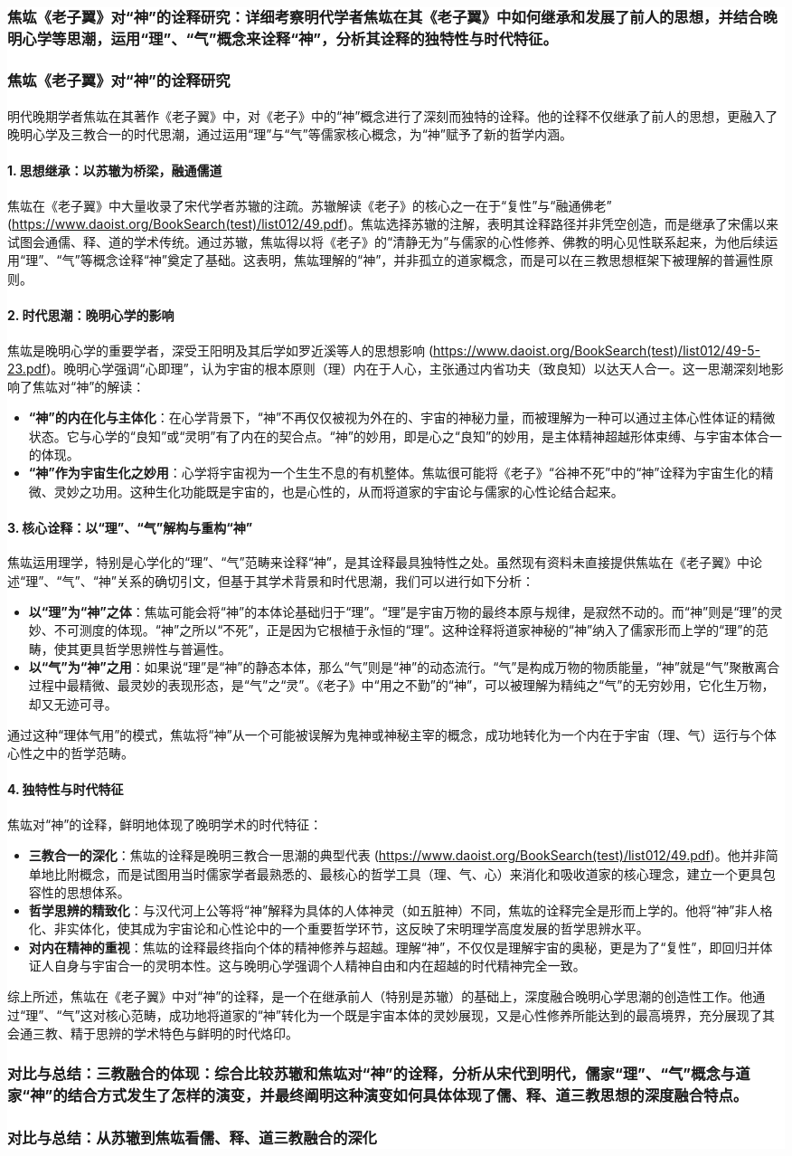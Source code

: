  
 ### 焦竑《老子翼》对“神”的诠释研究：详细考察明代学者焦竑在其《老子翼》中如何继承和发展了前人的思想，并结合晚明心学等思潮，运用“理”、“气”概念来诠释“神”，分析其诠释的独特性与时代特征。

### 焦竑《老子翼》对“神”的诠释研究

明代晚期学者焦竑在其著作《老子翼》中，对《老子》中的“神”概念进行了深刻而独特的诠释。他的诠释不仅继承了前人的思想，更融入了晚明心学及三教合一的时代思潮，通过运用“理”与“气”等儒家核心概念，为“神”赋予了新的哲学内涵。

#### 1. 思想继承：以苏辙为桥梁，融通儒道

焦竑在《老子翼》中大量收录了宋代学者苏辙的注疏。苏辙解读《老子》的核心之一在于“复性”与“融通佛老” (https://www.daoist.org/BookSearch(test)/list012/49.pdf)。焦竑选择苏辙的注解，表明其诠释路径并非凭空创造，而是继承了宋儒以来试图会通儒、释、道的学术传统。通过苏辙，焦竑得以将《老子》的“清静无为”与儒家的心性修养、佛教的明心见性联系起来，为他后续运用“理”、“气”等概念诠释“神”奠定了基础。这表明，焦竑理解的“神”，并非孤立的道家概念，而是可以在三教思想框架下被理解的普遍性原则。

#### 2. 时代思潮：晚明心学的影响

焦竑是晚明心学的重要学者，深受王阳明及其后学如罗近溪等人的思想影响 (https://www.daoist.org/BookSearch(test)/list012/49-5-23.pdf)。晚明心学强调“心即理”，认为宇宙的根本原则（理）内在于人心，主张通过内省功夫（致良知）以达天人合一。这一思潮深刻地影响了焦竑对“神”的解读：

*   **“神”的内在化与主体化**：在心学背景下，“神”不再仅仅被视为外在的、宇宙的神秘力量，而被理解为一种可以通过主体心性体证的精微状态。它与心学的“良知”或“灵明”有了内在的契合点。“神”的妙用，即是心之“良知”的妙用，是主体精神超越形体束缚、与宇宙本体合一的体现。
*   **“神”作为宇宙生化之妙用**：心学将宇宙视为一个生生不息的有机整体。焦竑很可能将《老子》“谷神不死”中的“神”诠释为宇宙生化的精微、灵妙之功用。这种生化功能既是宇宙的，也是心性的，从而将道家的宇宙论与儒家的心性论结合起来。

#### 3. 核心诠释：以“理”、“气”解构与重构“神”

焦竑运用理学，特别是心学化的“理”、“气”范畴来诠释“神”，是其诠释最具独特性之处。虽然现有资料未直接提供焦竑在《老子翼》中论述“理”、“气”、“神”关系的确切引文，但基于其学术背景和时代思潮，我们可以进行如下分析：

*   **以“理”为“神”之体**：焦竑可能会将“神”的本体论基础归于“理”。“理”是宇宙万物的最终本原与规律，是寂然不动的。而“神”则是“理”的灵妙、不可测度的体现。“神”之所以“不死”，正是因为它根植于永恒的“理”。这种诠释将道家神秘的“神”纳入了儒家形而上学的“理”的范畴，使其更具哲学思辨性与普遍性。
*   **以“气”为“神”之用**：如果说“理”是“神”的静态本体，那么“气”则是“神”的动态流行。“气”是构成万物的物质能量，“神”就是“气”聚散离合过程中最精微、最灵妙的表现形态，是“气”之“灵”。《老子》中“用之不勤”的“神”，可以被理解为精纯之“气”的无穷妙用，它化生万物，却又无迹可寻。

通过这种“理体气用”的模式，焦竑将“神”从一个可能被误解为鬼神或神秘主宰的概念，成功地转化为一个内在于宇宙（理、气）运行与个体心性之中的哲学范畴。

#### 4. 独特性与时代特征

焦竑对“神”的诠释，鲜明地体现了晚明学术的时代特征：

*   **三教合一的深化**：焦竑的诠释是晚明三教合一思潮的典型代表 (https://www.daoist.org/BookSearch(test)/list012/49.pdf)。他并非简单地比附概念，而是试图用当时儒家学者最熟悉的、最核心的哲学工具（理、气、心）来消化和吸收道家的核心理念，建立一个更具包容性的思想体系。
*   **哲学思辨的精致化**：与汉代河上公等将“神”解释为具体的人体神灵（如五脏神）不同，焦竑的诠释完全是形而上学的。他将“神”非人格化、非实体化，使其成为宇宙论和心性论中的一个重要哲学环节，这反映了宋明理学高度发展的哲学思辨水平。
*   **对内在精神的重视**：焦竑的诠释最终指向个体的精神修养与超越。理解“神”，不仅仅是理解宇宙的奥秘，更是为了“复性”，即回归并体证人自身与宇宙合一的灵明本性。这与晚明心学强调个人精神自由和内在超越的时代精神完全一致。

综上所述，焦竑在《老子翼》中对“神”的诠释，是一个在继承前人（特别是苏辙）的基础上，深度融合晚明心学思潮的创造性工作。他通过“理”、“气”这对核心范畴，成功地将道家的“神”转化为一个既是宇宙本体的灵妙展现，又是心性修养所能达到的最高境界，充分展现了其会通三教、精于思辨的学术特色与鲜明的时代烙印。

 
 ### 对比与总结：三教融合的体现：综合比较苏辙和焦竑对“神”的诠释，分析从宋代到明代，儒家“理”、“气”概念与道家“神”的结合方式发生了怎样的演变，并最终阐明这种演变如何具体体现了儒、释、道三教思想的深度融合特点。

### 对比与总结：从苏辙到焦竑看儒、释、道三教融合的深化
